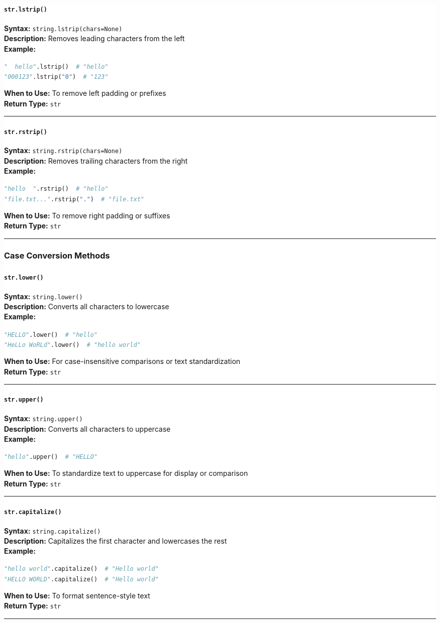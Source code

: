 #### `str.lstrip()`
**Syntax:** `string.lstrip(chars=None)`  
**Description:** Removes leading characters from the left  
**Example:**
```python
"  hello".lstrip()  # "hello"
"000123".lstrip("0")  # "123"
```
**When to Use:** To remove left padding or prefixes  
**Return Type:** `str`

---

#### `str.rstrip()`
**Syntax:** `string.rstrip(chars=None)`  
**Description:** Removes trailing characters from the right  
**Example:**
```python
"hello  ".rstrip()  # "hello"
"file.txt...".rstrip(".")  # "file.txt"
```
**When to Use:** To remove right padding or suffixes  
**Return Type:** `str`

---

### **Case Conversion Methods**

#### `str.lower()`
**Syntax:** `string.lower()`  
**Description:** Converts all characters to lowercase  
**Example:**
```python
"HELLO".lower()  # "hello"
"HeLLo WoRLd".lower()  # "hello world"
```
**When to Use:** For case-insensitive comparisons or text standardization  
**Return Type:** `str`

---

#### `str.upper()`
**Syntax:** `string.upper()`  
**Description:** Converts all characters to uppercase  
**Example:**
```python
"hello".upper()  # "HELLO"
```
**When to Use:** To standardize text to uppercase for display or comparison  
**Return Type:** `str`

---

#### `str.capitalize()`
**Syntax:** `string.capitalize()`  
**Description:** Capitalizes the first character and lowercases the rest  
**Example:**
```python
"hello world".capitalize()  # "Hello world"
"HELLO WORLD".capitalize()  # "Hello world"
```
**When to Use:** To format sentence-style text  
**Return Type:** `str`

---
